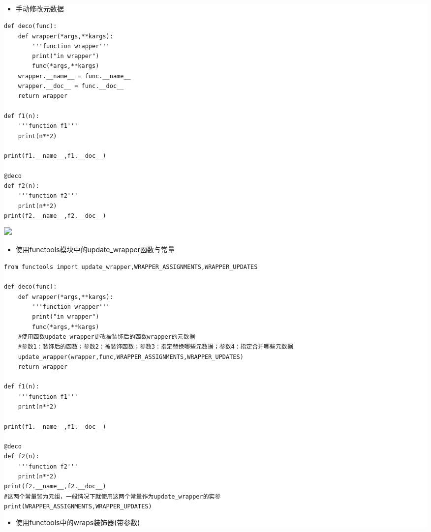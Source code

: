 + 手动修改元数据

```
def deco(func):
	def wrapper(*args,**kargs):
		'''function wrapper'''
		print("in wrapper")
		func(*args,**kargs)
	wrapper.__name__ = func.__name__
	wrapper.__doc__ = func.__doc__
	return wrapper

def f1(n):
	'''function f1'''
	print(n**2)

print(f1.__name__,f1.__doc__)

@deco
def f2(n):
	'''function f2'''
	print(n**2)
print(f2.__name__,f2.__doc__)
```
![](http://image-store1.oss-cn-hangzhou.aliyuncs.com/18-7-26/36240309.jpg)

+ 使用functools模块中的update_wrapper函数与常量
```
from functools import update_wrapper,WRAPPER_ASSIGNMENTS,WRAPPER_UPDATES

def deco(func):
	def wrapper(*args,**kargs):
		'''function wrapper'''
		print("in wrapper")
		func(*args,**kargs)
	#使用函数update_wrapper更改被装饰后的函数wrapper的元数据
	#参数1：装饰后的函数；参数2：被装饰函数；参数3：指定替换哪些元数据；参数4：指定合并哪些元数据
	update_wrapper(wrapper,func,WRAPPER_ASSIGNMENTS,WRAPPER_UPDATES)
	return wrapper

def f1(n):
	'''function f1'''
	print(n**2)

print(f1.__name__,f1.__doc__)

@deco
def f2(n):
	'''function f2'''
	print(n**2)
print(f2.__name__,f2.__doc__)
#这两个常量皆为元组，一般情况下就使用这两个常量作为update_wrapper的实参
print(WRAPPER_ASSIGNMENTS,WRAPPER_UPDATES)
```
+ 使用functools中的wraps装饰器(带参数)
